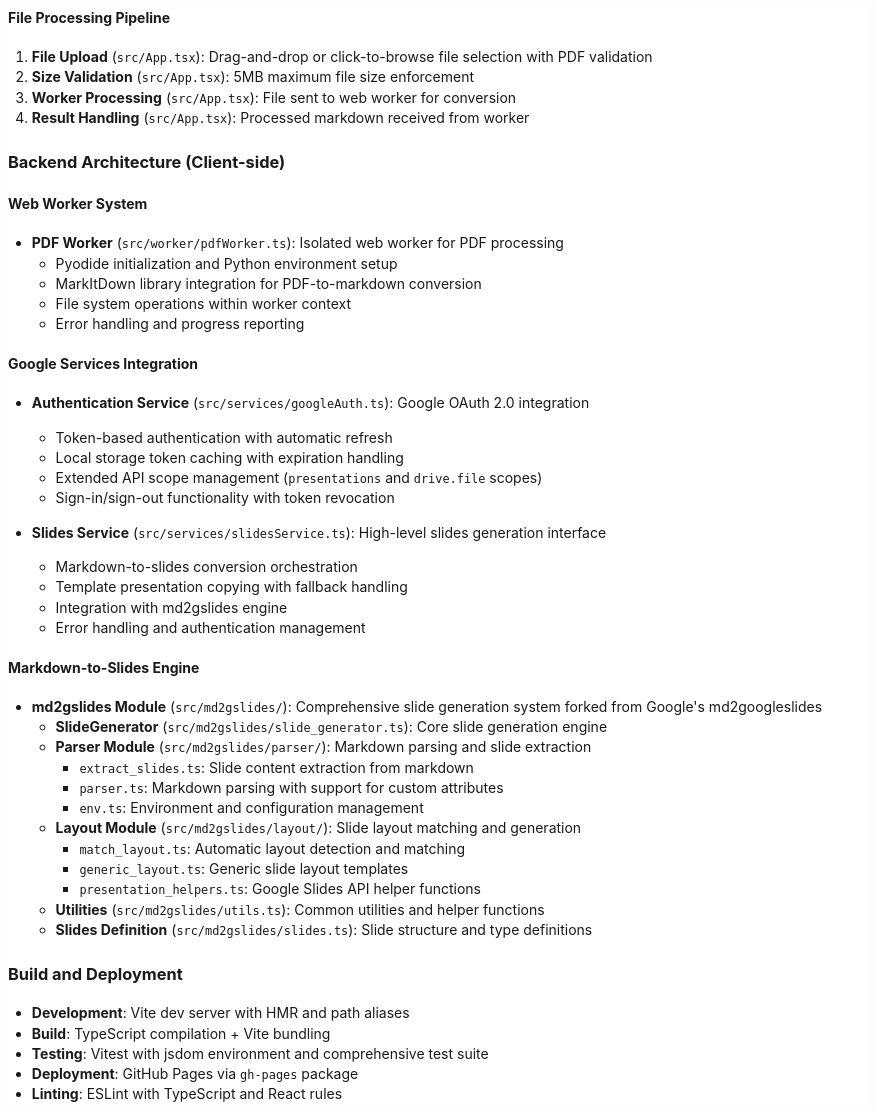 #### File Processing Pipeline

1. **File Upload** (`src/App.tsx`): Drag-and-drop or click-to-browse file selection with PDF validation
2. **Size Validation** (`src/App.tsx`): 5MB maximum file size enforcement
3. **Worker Processing** (`src/App.tsx`): File sent to web worker for conversion
4. **Result Handling** (`src/App.tsx`): Processed markdown received from worker

### Backend Architecture (Client-side)

#### Web Worker System
- **PDF Worker** (`src/worker/pdfWorker.ts`): Isolated web worker for PDF processing
  - Pyodide initialization and Python environment setup
  - MarkItDown library integration for PDF-to-markdown conversion
  - File system operations within worker context
  - Error handling and progress reporting

#### Google Services Integration
- **Authentication Service** (`src/services/googleAuth.ts`): Google OAuth 2.0 integration
  - Token-based authentication with automatic refresh
  - Local storage token caching with expiration handling
  - Extended API scope management (`presentations` and `drive.file` scopes)
  - Sign-in/sign-out functionality with token revocation

- **Slides Service** (`src/services/slidesService.ts`): High-level slides generation interface
  - Markdown-to-slides conversion orchestration
  - Template presentation copying with fallback handling
  - Integration with md2gslides engine
  - Error handling and authentication management

#### Markdown-to-Slides Engine
- **md2gslides Module** (`src/md2gslides/`): Comprehensive slide generation system forked from Google's md2googleslides
  - **SlideGenerator** (`src/md2gslides/slide_generator.ts`): Core slide generation engine
  - **Parser Module** (`src/md2gslides/parser/`): Markdown parsing and slide extraction
    - `extract_slides.ts`: Slide content extraction from markdown
    - `parser.ts`: Markdown parsing with support for custom attributes
    - `env.ts`: Environment and configuration management
  - **Layout Module** (`src/md2gslides/layout/`): Slide layout matching and generation
    - `match_layout.ts`: Automatic layout detection and matching
    - `generic_layout.ts`: Generic slide layout templates
    - `presentation_helpers.ts`: Google Slides API helper functions
  - **Utilities** (`src/md2gslides/utils.ts`): Common utilities and helper functions
  - **Slides Definition** (`src/md2gslides/slides.ts`): Slide structure and type definitions

### Build and Deployment

- **Development**: Vite dev server with HMR and path aliases
- **Build**: TypeScript compilation + Vite bundling
- **Testing**: Vitest with jsdom environment and comprehensive test suite
- **Deployment**: GitHub Pages via `gh-pages` package
- **Linting**: ESLint with TypeScript and React rules
